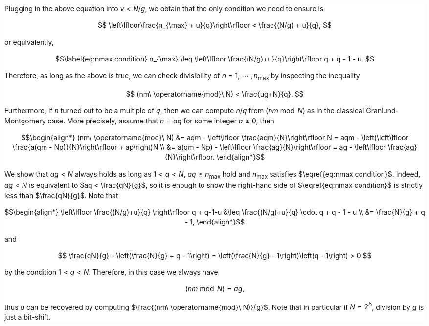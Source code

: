 Plugging in the above equation into $v<N/g$, we obtain that the only condition we need to ensure is

$$
  \left\lfloor\frac{n_{\max} + u}{q}\right\rfloor < \frac{(N/g) + u}{q},
$$

or equivalently,

$$\label{eq:nmax condition}
  n_{\max} \leq \left\lfloor \frac{(N/g)+u}{q}\right\rfloor q + q - 1 - u.
$$

Therefore, as long as the above is true, we can check divisibility of $n=1,\ \cdots\ ,n_{\max}$ by inspecting the inequality

$$
  (nm\ \operatorname{mod}\ N) < \frac{ug+N}{q}.
$$

Furthermore, if $n$ turned out to be a multiple of $q$, then we can compute $n/q$ from $(nm\ \operatorname{mod}\ N)$ as in the classical Granlund-Montgomery case. More precisely, assume that $n=aq$ for some integer $a\geq 0$, then

$$\begin{align*}
  (nm\ \operatorname{mod}\ N)
  &= aqm - \left\lfloor \frac{aqm}{N}\right\rfloor N
  = aqm - \left(\left\lfloor \frac{a(qm - Np)}{N}\right\rfloor + ap\right)N \\
  &= a(qm - Np) - \left\lfloor \frac{ag}{N}\right\rfloor
  = ag - \left\lfloor \frac{ag}{N}\right\rfloor.
\end{align*}$$

We show that $ag < N$ always holds as long as $1<q<N$, $aq \leq n_{\max}$ hold and $n_{\max}$ satisfies $\eqref{eq:nmax condition}$. Indeed, $ag < N$ is equivalent to $aq < \frac{qN}{g}$, so it is enough to show the right-hand side of $\eqref{eq:nmax condition}$ is strictly less than $\frac{qN}{g}$. Note that

$$\begin{align*}
  \left\lfloor \frac{(N/g)+u}{q} \right\rfloor q + q-1-u
  &\leq \frac{(N/g)+u}{q} \cdot q + q - 1 - u \\
  &= \frac{N}{g} + q - 1,
\end{align*}$$

and

$$
  \frac{qN}{g} - \left(\frac{N}{g} + q - 1\right)
  = \left(\frac{N}{g} - 1\right)\left(q - 1\right) > 0
$$

by the condition $1<q<N$. Therefore, in this case we always have

$$
  (nm\ \operatorname{mod}\ N) = ag,
$$

thus $a$ can be recovered by computing $\frac{(nm\ \operatorname{mod}\ N)}{g}$. Note that in particular if $N=2^{b}$, division by $g$ is just a bit-shift.
